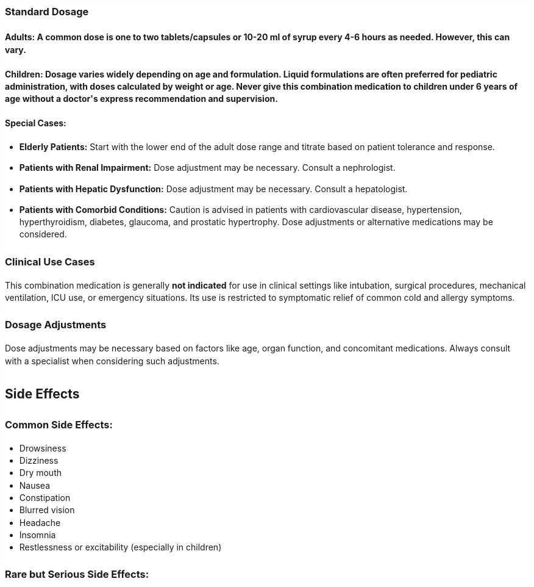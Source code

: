 ### **Standard Dosage**

#### **Adults:**  A common dose is one to two tablets/capsules or 10-20 ml of syrup every 4-6 hours as needed. However, this can vary.

#### **Children:** Dosage varies widely depending on age and formulation. Liquid formulations are often preferred for pediatric administration, with doses calculated by weight or age.  Never give this combination medication to children under 6 years of age without a doctor's express recommendation and supervision.

#### **Special Cases:**

* **Elderly Patients:** Start with the lower end of the adult dose range and titrate based on patient tolerance and response.

* **Patients with Renal Impairment:** Dose adjustment may be necessary. Consult a nephrologist.

* **Patients with Hepatic Dysfunction:** Dose adjustment may be necessary. Consult a hepatologist.

* **Patients with Comorbid Conditions:** Caution is advised in patients with cardiovascular disease, hypertension, hyperthyroidism, diabetes, glaucoma, and prostatic hypertrophy. Dose adjustments or alternative medications may be considered.

### **Clinical Use Cases**

This combination medication is generally **not indicated** for use in clinical settings like intubation, surgical procedures, mechanical ventilation, ICU use, or emergency situations. Its use is restricted to symptomatic relief of common cold and allergy symptoms.

### **Dosage Adjustments**

Dose adjustments may be necessary based on factors like age, organ function, and concomitant medications. Always consult with a specialist when considering such adjustments.

## **Side Effects**

### **Common Side Effects:**

* Drowsiness
* Dizziness
* Dry mouth
* Nausea
* Constipation
* Blurred vision
* Headache
* Insomnia
* Restlessness or excitability (especially in children)

### **Rare but Serious Side Effects:**
